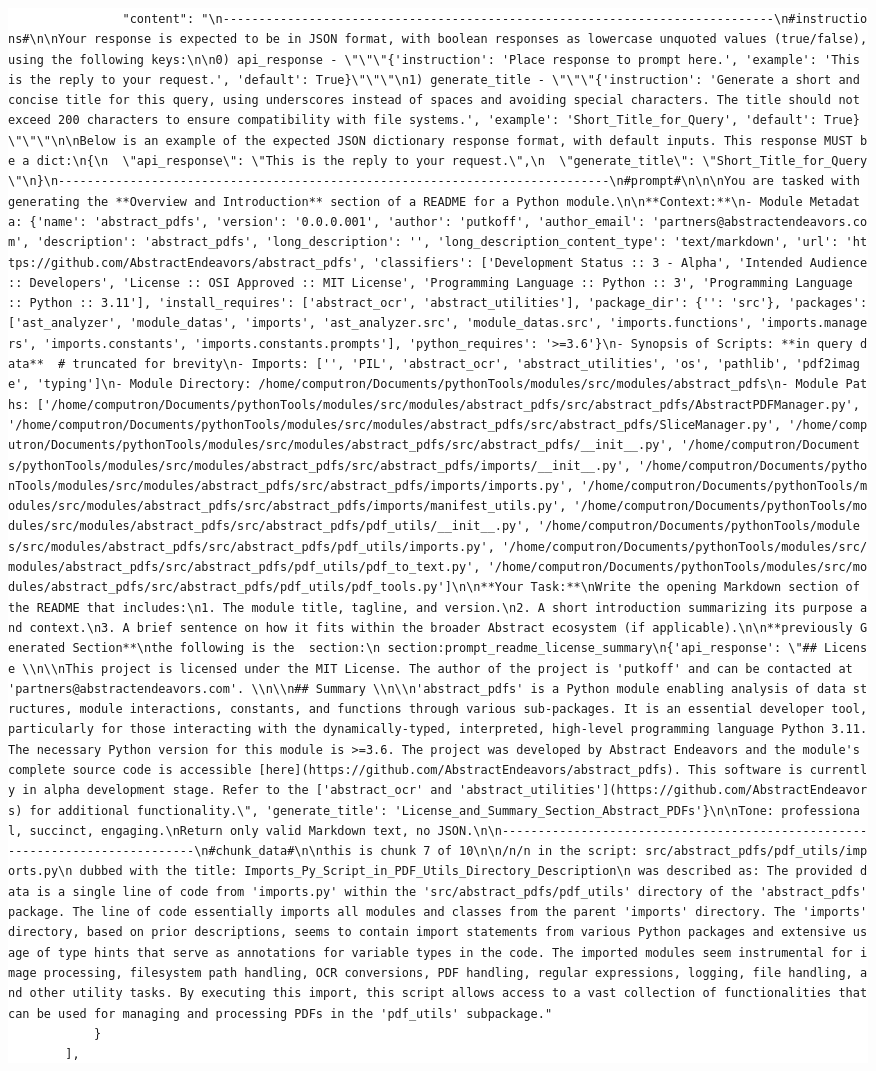                     "content": "\n-----------------------------------------------------------------------------\n#instructions#\n\nYour response is expected to be in JSON format, with boolean responses as lowercase unquoted values (true/false), using the following keys:\n\n0) api_response - \"\"\"{'instruction': 'Place response to prompt here.', 'example': 'This is the reply to your request.', 'default': True}\"\"\"\n1) generate_title - \"\"\"{'instruction': 'Generate a short and concise title for this query, using underscores instead of spaces and avoiding special characters. The title should not exceed 200 characters to ensure compatibility with file systems.', 'example': 'Short_Title_for_Query', 'default': True}\"\"\"\n\nBelow is an example of the expected JSON dictionary response format, with default inputs. This response MUST be a dict:\n{\n  \"api_response\": \"This is the reply to your request.\",\n  \"generate_title\": \"Short_Title_for_Query\"\n}\n-----------------------------------------------------------------------------\n#prompt#\n\n\nYou are tasked with generating the **Overview and Introduction** section of a README for a Python module.\n\n**Context:**\n- Module Metadata: {'name': 'abstract_pdfs', 'version': '0.0.0.001', 'author': 'putkoff', 'author_email': 'partners@abstractendeavors.com', 'description': 'abstract_pdfs', 'long_description': '', 'long_description_content_type': 'text/markdown', 'url': 'https://github.com/AbstractEndeavors/abstract_pdfs', 'classifiers': ['Development Status :: 3 - Alpha', 'Intended Audience :: Developers', 'License :: OSI Approved :: MIT License', 'Programming Language :: Python :: 3', 'Programming Language :: Python :: 3.11'], 'install_requires': ['abstract_ocr', 'abstract_utilities'], 'package_dir': {'': 'src'}, 'packages': ['ast_analyzer', 'module_datas', 'imports', 'ast_analyzer.src', 'module_datas.src', 'imports.functions', 'imports.managers', 'imports.constants', 'imports.constants.prompts'], 'python_requires': '>=3.6'}\n- Synopsis of Scripts: **in query data**  # truncated for brevity\n- Imports: ['', 'PIL', 'abstract_ocr', 'abstract_utilities', 'os', 'pathlib', 'pdf2image', 'typing']\n- Module Directory: /home/computron/Documents/pythonTools/modules/src/modules/abstract_pdfs\n- Module Paths: ['/home/computron/Documents/pythonTools/modules/src/modules/abstract_pdfs/src/abstract_pdfs/AbstractPDFManager.py', '/home/computron/Documents/pythonTools/modules/src/modules/abstract_pdfs/src/abstract_pdfs/SliceManager.py', '/home/computron/Documents/pythonTools/modules/src/modules/abstract_pdfs/src/abstract_pdfs/__init__.py', '/home/computron/Documents/pythonTools/modules/src/modules/abstract_pdfs/src/abstract_pdfs/imports/__init__.py', '/home/computron/Documents/pythonTools/modules/src/modules/abstract_pdfs/src/abstract_pdfs/imports/imports.py', '/home/computron/Documents/pythonTools/modules/src/modules/abstract_pdfs/src/abstract_pdfs/imports/manifest_utils.py', '/home/computron/Documents/pythonTools/modules/src/modules/abstract_pdfs/src/abstract_pdfs/pdf_utils/__init__.py', '/home/computron/Documents/pythonTools/modules/src/modules/abstract_pdfs/src/abstract_pdfs/pdf_utils/imports.py', '/home/computron/Documents/pythonTools/modules/src/modules/abstract_pdfs/src/abstract_pdfs/pdf_utils/pdf_to_text.py', '/home/computron/Documents/pythonTools/modules/src/modules/abstract_pdfs/src/abstract_pdfs/pdf_utils/pdf_tools.py']\n\n**Your Task:**\nWrite the opening Markdown section of the README that includes:\n1. The module title, tagline, and version.\n2. A short introduction summarizing its purpose and context.\n3. A brief sentence on how it fits within the broader Abstract ecosystem (if applicable).\n\n**previously Generated Section**\nthe following is the  section:\n section:prompt_readme_license_summary\n{'api_response': \"## License \\n\\nThis project is licensed under the MIT License. The author of the project is 'putkoff' and can be contacted at 'partners@abstractendeavors.com'. \\n\\n## Summary \\n\\n'abstract_pdfs' is a Python module enabling analysis of data structures, module interactions, constants, and functions through various sub-packages. It is an essential developer tool, particularly for those interacting with the dynamically-typed, interpreted, high-level programming language Python 3.11. The necessary Python version for this module is >=3.6. The project was developed by Abstract Endeavors and the module's complete source code is accessible [here](https://github.com/AbstractEndeavors/abstract_pdfs). This software is currently in alpha development stage. Refer to the ['abstract_ocr' and 'abstract_utilities'](https://github.com/AbstractEndeavors) for additional functionality.\", 'generate_title': 'License_and_Summary_Section_Abstract_PDFs'}\n\nTone: professional, succinct, engaging.\nReturn only valid Markdown text, no JSON.\n\n-----------------------------------------------------------------------------\n#chunk_data#\n\nthis is chunk 7 of 10\n\n/n/n in the script: src/abstract_pdfs/pdf_utils/imports.py\n dubbed with the title: Imports_Py_Script_in_PDF_Utils_Directory_Description\n was described as: The provided data is a single line of code from 'imports.py' within the 'src/abstract_pdfs/pdf_utils' directory of the 'abstract_pdfs' package. The line of code essentially imports all modules and classes from the parent 'imports' directory. The 'imports' directory, based on prior descriptions, seems to contain import statements from various Python packages and extensive usage of type hints that serve as annotations for variable types in the code. The imported modules seem instrumental for image processing, filesystem path handling, OCR conversions, PDF handling, regular expressions, logging, file handling, and other utility tasks. By executing this import, this script allows access to a vast collection of functionalities that can be used for managing and processing PDFs in the 'pdf_utils' subpackage."
                }
            ],